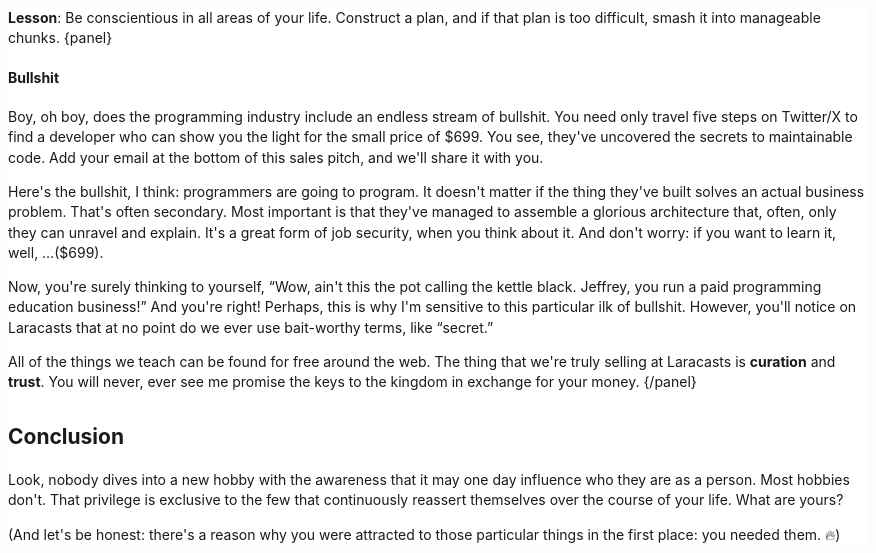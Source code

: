 **Lesson**: Be conscientious in all areas of your life. Construct a plan, and if that plan is too difficult, smash it into manageable chunks.
{panel}
#### Bullshit

Boy, oh boy, does the programming industry include an endless stream of bullshit. You need only travel five steps on Twitter/X to find a developer who can show you the light for the small price of $699. You see, they've uncovered the secrets to maintainable code. Add your email at the bottom of this sales pitch, and we'll share it with you.

Here's the bullshit, I think: programmers are going to program. It doesn't matter if the thing they've built solves an actual business problem. That's often secondary. Most important is that they've managed to assemble a glorious architecture that, often, only they can unravel and explain. It's a great form of job security, when you think about it. And don't worry: if you want to learn it, well, …($699).

Now, you're surely thinking to yourself, “Wow, ain't this the pot calling the kettle black. Jeffrey, you run a paid programming education business!” And you're right! Perhaps, this is why I'm sensitive to this particular ilk of bullshit. However, you'll notice on Laracasts that at no point do we ever use bait-worthy terms, like “secret.”

All of the things we teach can be found for free around the web. The thing that we're truly selling at Laracasts is **curation** and **trust**. You will never, ever see me promise the keys to the kingdom in exchange for your money.
{/panel}


## Conclusion

Look, nobody dives into a new hobby with the awareness that it may one day influence who they are as a person. Most hobbies don't. That privilege is exclusive to the few that continuously reassert themselves over the course of your life. What are yours?

(And let's be honest: there's a reason why you were attracted to those particular things in the first place: you needed them. 🔥)
